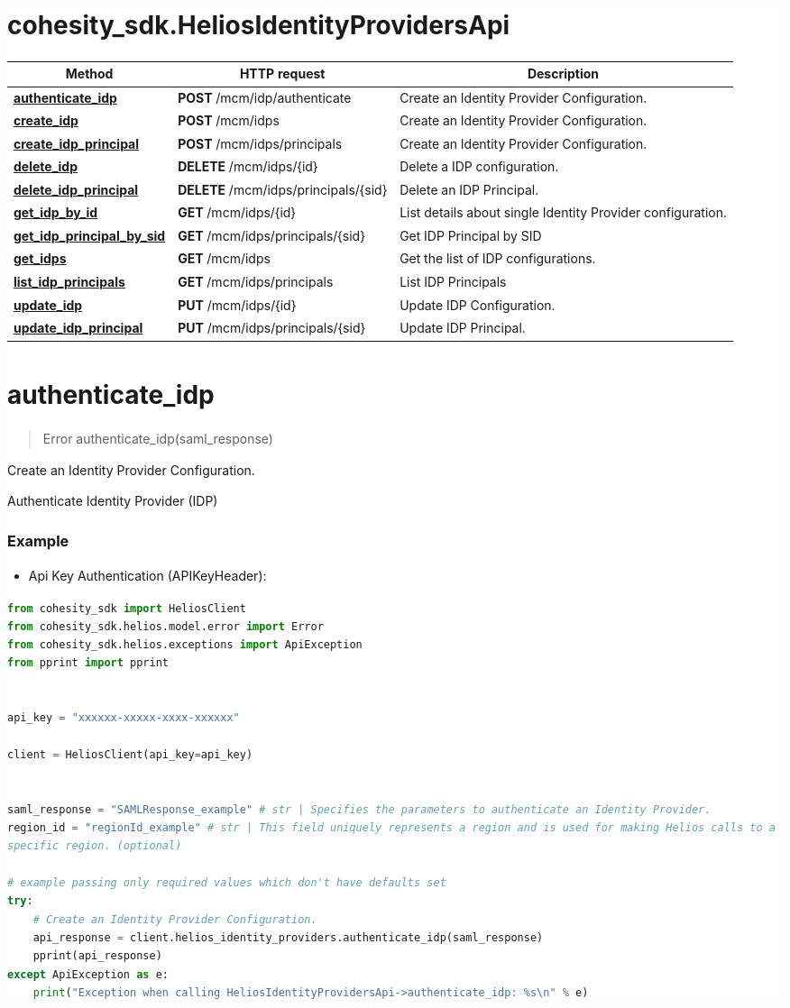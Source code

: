 # cohesity_sdk.HeliosIdentityProvidersApi


Method | HTTP request | Description
------------- | ------------- | -------------
[**authenticate_idp**](HeliosIdentityProvidersApi.md#authenticate_idp) | **POST** /mcm/idp/authenticate | Create an Identity Provider Configuration.
[**create_idp**](HeliosIdentityProvidersApi.md#create_idp) | **POST** /mcm/idps | Create an Identity Provider Configuration.
[**create_idp_principal**](HeliosIdentityProvidersApi.md#create_idp_principal) | **POST** /mcm/idps/principals | Create an Identity Provider Configuration.
[**delete_idp**](HeliosIdentityProvidersApi.md#delete_idp) | **DELETE** /mcm/idps/{id} | Delete a IDP configuration.
[**delete_idp_principal**](HeliosIdentityProvidersApi.md#delete_idp_principal) | **DELETE** /mcm/idps/principals/{sid} | Delete an IDP Principal.
[**get_idp_by_id**](HeliosIdentityProvidersApi.md#get_idp_by_id) | **GET** /mcm/idps/{id} | List details about single Identity Provider configuration.
[**get_idp_principal_by_sid**](HeliosIdentityProvidersApi.md#get_idp_principal_by_sid) | **GET** /mcm/idps/principals/{sid} | Get IDP Principal by SID
[**get_idps**](HeliosIdentityProvidersApi.md#get_idps) | **GET** /mcm/idps | Get the list of IDP configurations.
[**list_idp_principals**](HeliosIdentityProvidersApi.md#list_idp_principals) | **GET** /mcm/idps/principals | List IDP Principals
[**update_idp**](HeliosIdentityProvidersApi.md#update_idp) | **PUT** /mcm/idps/{id} | Update IDP Configuration.
[**update_idp_principal**](HeliosIdentityProvidersApi.md#update_idp_principal) | **PUT** /mcm/idps/principals/{sid} | Update IDP Principal.


# **authenticate_idp**
> Error authenticate_idp(saml_response)

Create an Identity Provider Configuration.

Authenticate Identity Provider (IDP)

### Example

* Api Key Authentication (APIKeyHeader):
```python
from cohesity_sdk import HeliosClient
from cohesity_sdk.helios.model.error import Error
from cohesity_sdk.helios.exceptions import ApiException
from pprint import pprint


api_key = "xxxxxx-xxxxx-xxxx-xxxxxx"

client = HeliosClient(api_key=api_key)


saml_response = "SAMLResponse_example" # str | Specifies the parameters to authenticate an Identity Provider.
region_id = "regionId_example" # str | This field uniquely represents a region and is used for making Helios calls to a specific region. (optional)

# example passing only required values which don't have defaults set
try:
	# Create an Identity Provider Configuration.
	api_response = client.helios_identity_providers.authenticate_idp(saml_response)
	pprint(api_response)
except ApiException as e:
	print("Exception when calling HeliosIdentityProvidersApi->authenticate_idp: %s\n" % e)
```